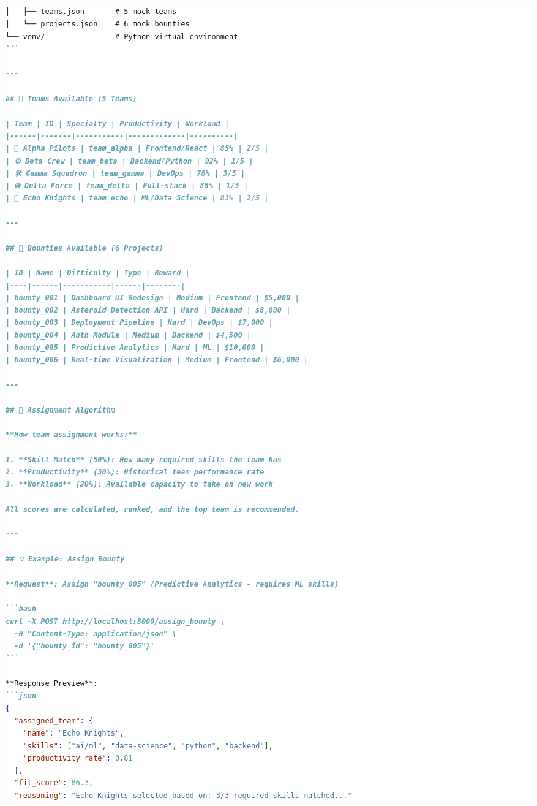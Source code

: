 ````markdown
│   ├── teams.json       # 5 mock teams
│   └── projects.json    # 6 mock bounties
└── venv/                # Python virtual environment
```

---

## 🤖 Teams Available (5 Teams)

| Team | ID | Specialty | Productivity | Workload |
|------|-------|-----------|-------------|----------|
| 🎨 Alpha Pilots | team_alpha | Frontend/React | 85% | 2/5 |
| ⚙️ Beta Crew | team_beta | Backend/Python | 92% | 1/5 |
| 🛠️ Gamma Squadron | team_gamma | DevOps | 78% | 3/5 |
| 🌐 Delta Force | team_delta | Full-stack | 88% | 1/5 |
| 🤖 Echo Knights | team_echo | ML/Data Science | 81% | 2/5 |

---

## 🎯 Bounties Available (6 Projects)

| ID | Name | Difficulty | Type | Reward |
|----|------|-----------|------|--------|
| bounty_001 | Dashboard UI Redesign | Medium | Frontend | $5,000 |
| bounty_002 | Asteroid Detection API | Hard | Backend | $8,000 |
| bounty_003 | Deployment Pipeline | Hard | DevOps | $7,000 |
| bounty_004 | Auth Module | Medium | Backend | $4,500 |
| bounty_005 | Predictive Analytics | Hard | ML | $10,000 |
| bounty_006 | Real-time Visualization | Medium | Frontend | $6,000 |

---

## 🔄 Assignment Algorithm

**How team assignment works:**

1. **Skill Match** (50%): How many required skills the team has
2. **Productivity** (30%): Historical team performance rate
3. **Workload** (20%): Available capacity to take on new work

All scores are calculated, ranked, and the top team is recommended.

---

## 💡 Example: Assign Bounty

**Request**: Assign "bounty_005" (Predictive Analytics - requires ML skills)

```bash
curl -X POST http://localhost:8000/assign_bounty \
  -H "Content-Type: application/json" \
  -d '{"bounty_id": "bounty_005"}'
```

**Response Preview**:
```json
{
  "assigned_team": {
    "name": "Echo Knights",
    "skills": ["ai/ml", "data-science", "python", "backend"],
    "productivity_rate": 0.81
  },
  "fit_score": 86.3,
  "reasoning": "Echo Knights selected based on: 3/3 required skills matched..."
````